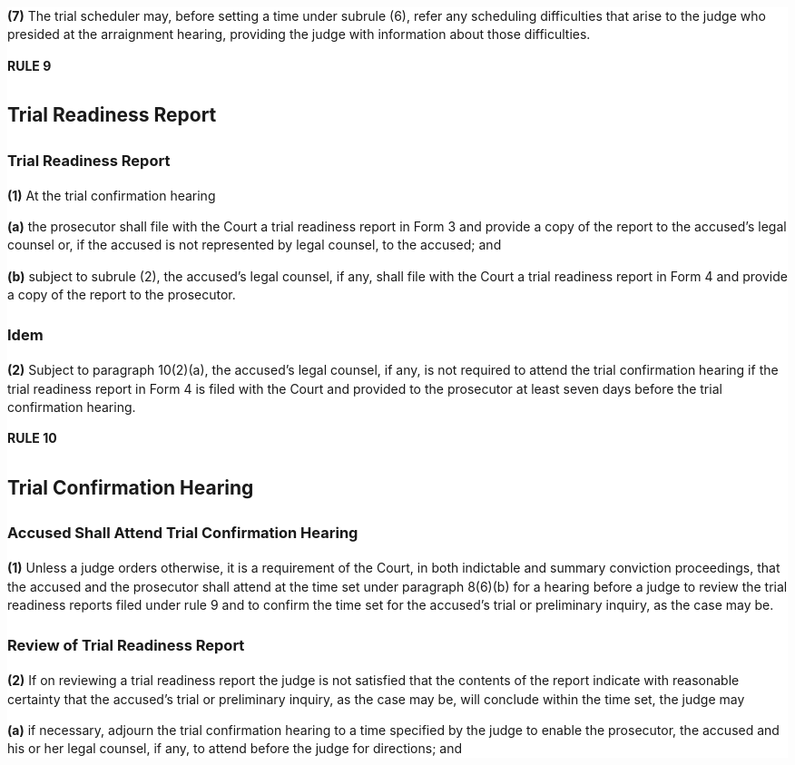 **(7)** The trial scheduler may, before setting a time under subrule (6), refer any scheduling difficulties that arise to the judge who presided at the arraignment hearing, providing the judge with information about those difficulties.



**RULE 9** 
## Trial Readiness Report


### Trial Readiness Report

**(1)** At the trial confirmation hearing

**(a)** the prosecutor shall file with the Court a trial readiness report in Form 3 and provide a copy of the report to the accused’s legal counsel or, if the accused is not represented by legal counsel, to the accused; and



**(b)** subject to subrule (2), the accused’s legal counsel, if any, shall file with the Court a trial readiness report in Form 4 and provide a copy of the report to the prosecutor.





### Idem

**(2)** Subject to paragraph 10(2)(a), the accused’s legal counsel, if any, is not required to attend the trial confirmation hearing if the trial readiness report in Form 4 is filed with the Court and provided to the prosecutor at least seven days before the trial confirmation hearing.



**RULE 10** 
## Trial Confirmation Hearing


### Accused Shall Attend Trial Confirmation Hearing

**(1)** Unless a judge orders otherwise, it is a requirement of the Court, in both indictable and summary conviction proceedings, that the accused and the prosecutor shall attend at the time set under paragraph 8(6)(b) for a hearing before a judge to review the trial readiness reports filed under rule 9 and to confirm the time set for the accused’s trial or preliminary inquiry, as the case may be.



### Review of Trial Readiness Report

**(2)** If on reviewing a trial readiness report the judge is not satisfied that the contents of the report indicate with reasonable certainty that the accused’s trial or preliminary inquiry, as the case may be, will conclude within the time set, the judge may

**(a)** if necessary, adjourn the trial confirmation hearing to a time specified by the judge to enable the prosecutor, the accused and his or her legal counsel, if any, to attend before the judge for directions; and
